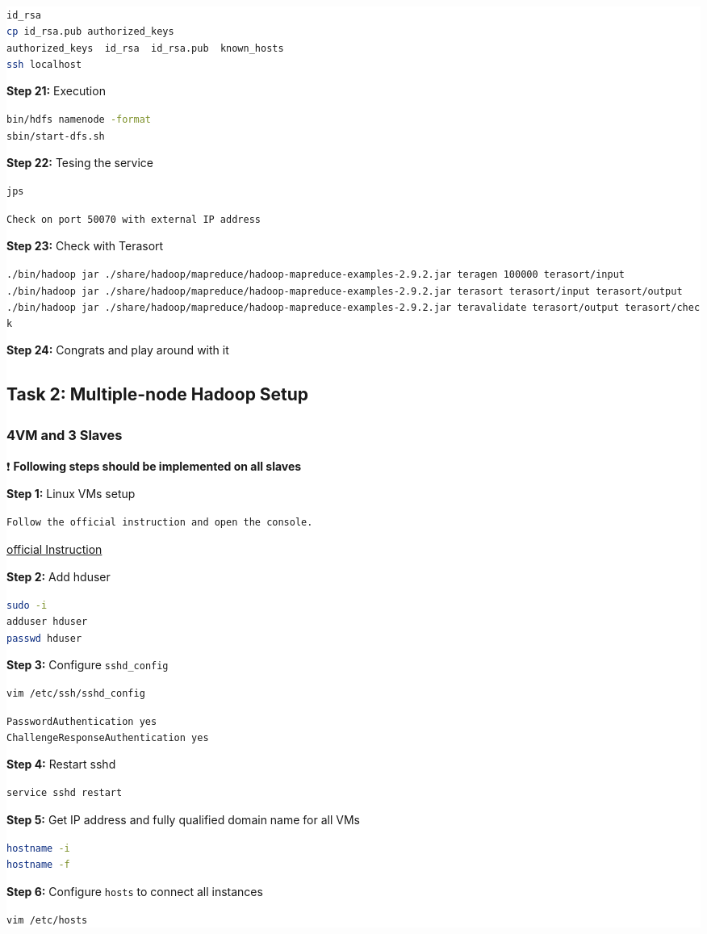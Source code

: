 ```Bash
id_rsa
cp id_rsa.pub authorized_keys
authorized_keys  id_rsa  id_rsa.pub  known_hosts
ssh localhost
```
**Step 21:** Execution
```Bash
bin/hdfs namenode -format
sbin/start-dfs.sh
```
**Step 22:** Tesing the service
```Bash
jps
```

    Check on port 50070 with external IP address
**Step 23:** Check with Terasort
```Bash
./bin/hadoop jar ./share/hadoop/mapreduce/hadoop-mapreduce-examples-2.9.2.jar teragen 100000 terasort/input
./bin/hadoop jar ./share/hadoop/mapreduce/hadoop-mapreduce-examples-2.9.2.jar terasort terasort/input terasort/output
./bin/hadoop jar ./share/hadoop/mapreduce/hadoop-mapreduce-examples-2.9.2.jar teravalidate terasort/output terasort/check
```
**Step 24:** Congrats and play around with it

## Task 2: Multiple-node Hadoop Setup 
### 4VM and 3 Slaves
:heavy_exclamation_mark: **Following steps should be implemented on all slaves**

**Step 1:** Linux VMs setup

    Follow the official instruction and open the console.
[official Instruction](https://cloud.google.com/compute/docs/quickstart-linux)

**Step 2:** Add hduser
```Bash
sudo -i
adduser hduser
passwd hduser
```
**Step 3:** Configure `sshd_config`
```Bash
vim /etc/ssh/sshd_config
```
```Bash
PasswordAuthentication yes
ChallengeResponseAuthentication yes
```
**Step 4:** Restart sshd
```Bash
service sshd restart
```
**Step 5:** Get IP address and fully qualified domain name for all VMs
```Bash
hostname -i
hostname -f
```
**Step 6:** Configure `hosts` to connect all instances
```Bash
vim /etc/hosts
```
